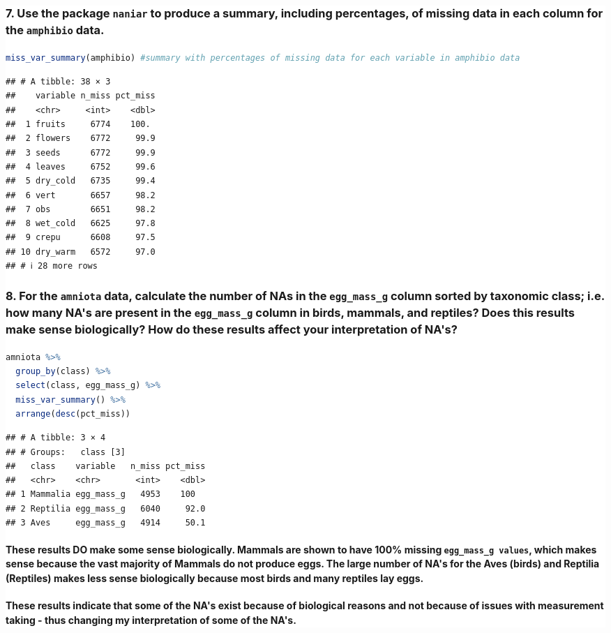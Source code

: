### 7. Use the package `naniar` to produce a summary, including percentages, of missing data in each column for the `amphibio` data.    


```r
miss_var_summary(amphibio) #summary with percentages of missing data for each variable in amphibio data
```

```
## # A tibble: 38 × 3
##    variable n_miss pct_miss
##    <chr>     <int>    <dbl>
##  1 fruits     6774    100. 
##  2 flowers    6772     99.9
##  3 seeds      6772     99.9
##  4 leaves     6752     99.6
##  5 dry_cold   6735     99.4
##  6 vert       6657     98.2
##  7 obs        6651     98.2
##  8 wet_cold   6625     97.8
##  9 crepu      6608     97.5
## 10 dry_warm   6572     97.0
## # ℹ 28 more rows
```

### 8. For the `amniota` data, calculate the number of NAs in the `egg_mass_g` column sorted by taxonomic class; i.e. how many NA's are present in the `egg_mass_g` column in birds, mammals, and reptiles? Does this results make sense biologically? How do these results affect your interpretation of NA's?    


```r
amniota %>%
  group_by(class) %>%
  select(class, egg_mass_g) %>% 
  miss_var_summary() %>% 
  arrange(desc(pct_miss))
```

```
## # A tibble: 3 × 4
## # Groups:   class [3]
##   class    variable   n_miss pct_miss
##   <chr>    <chr>       <int>    <dbl>
## 1 Mammalia egg_mass_g   4953    100  
## 2 Reptilia egg_mass_g   6040     92.0
## 3 Aves     egg_mass_g   4914     50.1
```

#### These results DO make some sense biologically. Mammals are shown to have 100% missing `egg_mass_g values`, which makes sense because the vast majority of Mammals do not produce eggs. The large number of NA's for the Aves (birds) and Reptilia (Reptiles) makes less sense biologically because most birds and many reptiles lay eggs.    
#### These results indicate that some of the NA's exist because of biological reasons and not because of issues with measurement taking - thus changing my interpretation of some of the NA's.    

